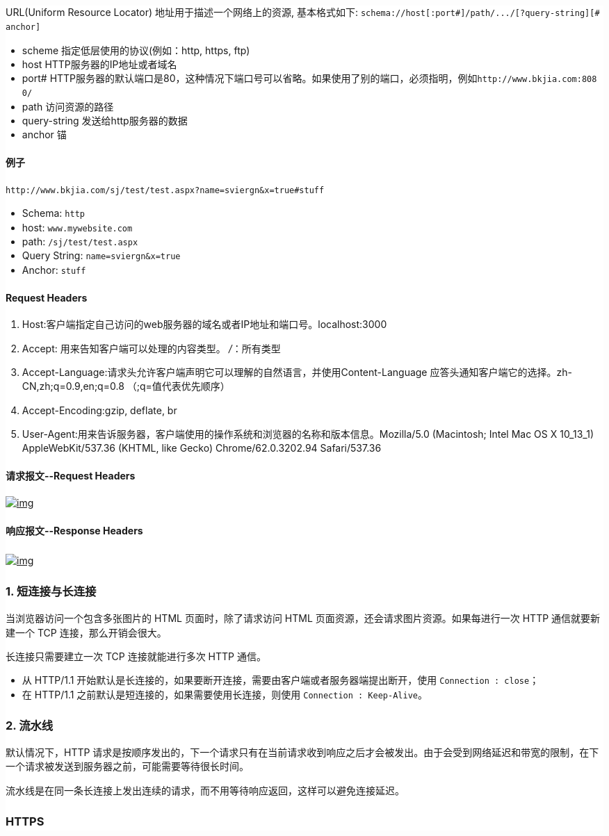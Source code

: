 

URL(Uniform Resource Locator) 地址用于描述一个网络上的资源, 基本格式如下:
 `schema://host[:port#]/path/.../[?query-string][#anchor]`

- scheme 指定低层使用的协议(例如：http, https, ftp)
- host HTTP服务器的IP地址或者域名
- port# HTTP服务器的默认端口是80，这种情况下端口号可以省略。如果使用了别的端口，必须指明，例如`http://www.bkjia.com:8080/`
- path 访问资源的路径
- query-string 发送给http服务器的数据
- anchor 锚

#### 例子

```
http://www.bkjia.com/sj/test/test.aspx?name=sviergn&x=true#stuff
```

- Schema: `http` 
- host: `www.mywebsite.com` 
- path: `/sj/test/test.aspx` 
- Query String: `name=sviergn&x=true` 
- Anchor: `stuff`



#### Request Headers

1. Host:客户端指定自己访问的web服务器的域名或者IP地址和端口号。localhost:3000

2. Accept: 用来告知客户端可以处理的内容类型。 */*：所有类型
3. Accept-Language:请求头允许客户端声明它可以理解的自然语言，并使用Content-Language 应答头通知客户端它的选择。zh-CN,zh;q=0.9,en;q=0.8 （;q=值代表优先顺序）
4. Accept-Encoding:gzip, deflate, br
5. User-Agent:用来告诉服务器，客户端使用的操作系统和浏览器的名称和版本信息。Mozilla/5.0 (Macintosh; Intel Mac OS X 10_13_1) AppleWebKit/537.36 (KHTML, like Gecko) Chrome/62.0.3202.94 Safari/537.36


####  请求报文--Request Headers

[![img](https://github.com/CyC2018/CS-Notes/raw/master/pics/HTTP_RequestMessageExample.png)](https://github.com/CyC2018/CS-Notes/blob/master/pics/HTTP_RequestMessageExample.png)



#### 响应报文--Response Headers

### 

[![img](https://github.com/CyC2018/CS-Notes/raw/master/pics/HTTP_ResponseMessageExample.png)](https://github.com/CyC2018/CS-Notes/blob/master/pics/HTTP_ResponseMessageExample.png)





### 1. 短连接与长连接

当浏览器访问一个包含多张图片的 HTML 页面时，除了请求访问 HTML 页面资源，还会请求图片资源。如果每进行一次 HTTP 通信就要新建一个 TCP 连接，那么开销会很大。

长连接只需要建立一次 TCP 连接就能进行多次 HTTP 通信。

- 从 HTTP/1.1 开始默认是长连接的，如果要断开连接，需要由客户端或者服务器端提出断开，使用 `Connection : close`；
- 在 HTTP/1.1 之前默认是短连接的，如果需要使用长连接，则使用 `Connection : Keep-Alive`。

### 2. 流水线

默认情况下，HTTP 请求是按顺序发出的，下一个请求只有在当前请求收到响应之后才会被发出。由于会受到网络延迟和带宽的限制，在下一个请求被发送到服务器之前，可能需要等待很长时间。

流水线是在同一条长连接上发出连续的请求，而不用等待响应返回，这样可以避免连接延迟。



### HTTPS